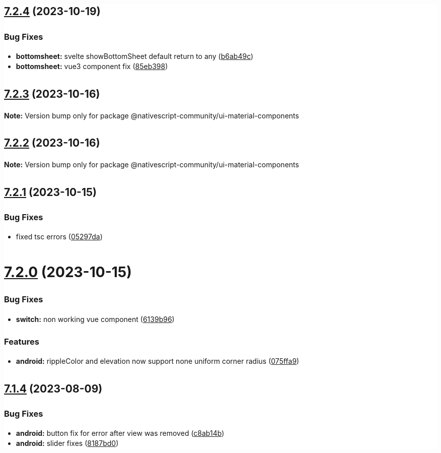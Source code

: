 ## [7.2.4](https://github.com/nativescript-community/ui-material-component/compare/v7.2.3...v7.2.4) (2023-10-19)

### Bug Fixes

* **bottomsheet:** svelte showBottomSheet default return to any ([b6ab49c](https://github.com/nativescript-community/ui-material-component/commit/b6ab49cf61250db8b31f0f24ecfba30f469b0a1a))
* **bottomsheet:** vue3 component fix ([85eb398](https://github.com/nativescript-community/ui-material-component/commit/85eb3983ccb1c639f2f82720ce087ec0e4c3359f))

## [7.2.3](https://github.com/nativescript-community/ui-material-component/compare/v7.2.2...v7.2.3) (2023-10-16)

**Note:** Version bump only for package @nativescript-community/ui-material-components

## [7.2.2](https://github.com/nativescript-community/ui-material-component/compare/v7.2.1...v7.2.2) (2023-10-16)

**Note:** Version bump only for package @nativescript-community/ui-material-components

## [7.2.1](https://github.com/nativescript-community/ui-material-component/compare/v7.2.0...v7.2.1) (2023-10-15)

### Bug Fixes

* fixed tsc errors ([05297da](https://github.com/nativescript-community/ui-material-component/commit/05297da4f99bf1381e4917bb3dea5cf2158b39a0))

# [7.2.0](https://github.com/nativescript-community/ui-material-component/compare/v7.1.4...v7.2.0) (2023-10-15)

### Bug Fixes

* **switch:** non working vue component ([6139b96](https://github.com/nativescript-community/ui-material-component/commit/6139b9674d597d4a9e5dfb7c5f5fe17da751c55e))

### Features

* **android:** rippleColor and elevation now support none uniform corner radius ([075ffa9](https://github.com/nativescript-community/ui-material-component/commit/075ffa9318940a92ac9370fa750ef53001c457a1))

## [7.1.4](https://github.com/nativescript-community/ui-material-component/compare/v7.1.3...v7.1.4) (2023-08-09)

### Bug Fixes

* **android:** button fix for error after view was removed ([c8ab14b](https://github.com/nativescript-community/ui-material-component/commit/c8ab14b8082068bd937423343d9aebef9a5087be))
* **android:** slider fixes ([8187bd0](https://github.com/nativescript-community/ui-material-component/commit/8187bd0d5254da1fe22a45cfb205e57ef08b5596))
